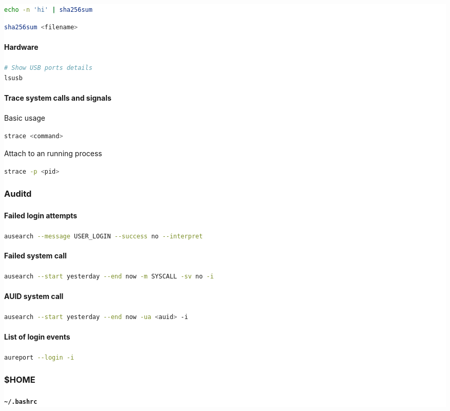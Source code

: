 ```sh
echo -n 'hi' | sha256sum
```

```sh
sha256sum <filename>
```

#### Hardware

```sh
# Show USB ports details
lsusb
```

#### Trace system calls and signals

Basic usage

```sh
strace <command>
```

Attach to an running process

```sh
strace -p <pid>
```

### Auditd

#### Failed login attempts

```sh
ausearch --message USER_LOGIN --success no --interpret
```

#### Failed system call

```sh
ausearch --start yesterday --end now -m SYSCALL -sv no -i
```

#### AUID system call

```sh
ausearch --start yesterday --end now -ua <auid> -i
```

#### List of login events

```sh
aureport --login -i
```

### $HOME

#### `~/.bashrc`
